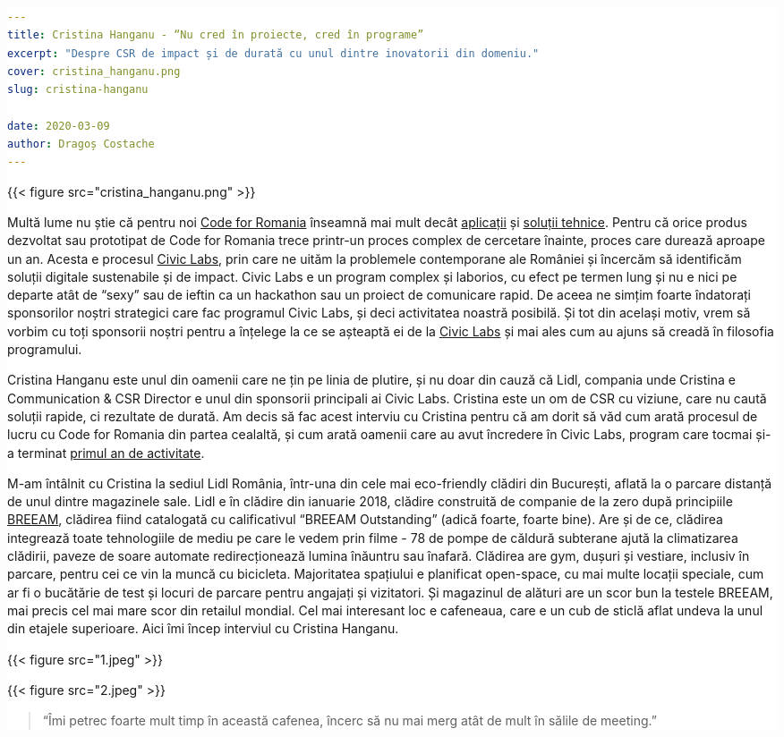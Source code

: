 ```yaml
---
title: Cristina Hanganu - “Nu cred în proiecte, cred în programe”
excerpt: "Despre CSR de impact și de durată cu unul dintre inovatorii din domeniu."
cover: cristina_hanganu.png
slug: cristina-hanganu

date: 2020-03-09
author: Dragoș Costache
---
```


{{< figure src="cristina_hanganu.png" >}}

Multă lume nu știe că pentru noi [Code for Romania](https://code4.ro/ro/cine-suntem/) înseamnă mai mult decât [aplicații](https://code4.ro/ro/cine-suntem/) și [soluții tehnice](https://civiclabs.ro/ro/solutions). Pentru că orice produs dezvoltat sau prototipat de Code for Romania trece printr-un proces complex de cercetare înainte, proces care durează aproape un an. Acesta e procesul [Civic Labs](https://civiclabs.ro/ro/solutions), prin care ne uităm la problemele contemporane ale României și încercăm să identificăm soluții digitale sustenabile și de impact. Civic Labs e un program complex și laborios, cu efect pe termen lung și nu e nici pe departe atât de “sexy” sau de ieftin ca un hackathon sau un proiect de comunicare rapid. De aceea ne simțim foarte  îndatorați sponsorilor noștri strategici care fac programul Civic Labs, și deci activitatea noastră posibilă. Și tot din același motiv, vrem să vorbim cu toți sponsorii noștri pentru a înțelege la ce se așteaptă ei de la [Civic Labs](https://civiclabs.ro/ro/despre) și mai ales cum au ajuns să creadă în filosofia programului.

Cristina Hanganu este unul din oamenii care ne țin pe linia de plutire, și nu doar din cauză că Lidl, compania unde Cristina e Communication & CSR Director  e unul din sponsorii principali ai Civic Labs. Cristina este un om de CSR cu viziune, care nu caută soluții rapide, ci rezultate de durată. Am decis să fac acest interviu cu Cristina pentru că am dorit să văd cum arată procesul de lucru cu Code for Romania din partea cealaltă, și cum arată oamenii care au avut încredere în Civic Labs, program care tocmai și-a terminat [primul an de activitate](https://civiclabs.ro/ro/blog/raport-civic-labs-1-an-de-studiu).

M-am întâlnit cu Cristina la sediul Lidl România, într-una din cele mai eco-friendly clădiri din București, aflată la o parcare distanță de unul dintre magazinele sale. Lidl e în clădire din ianuarie 2018, clădire construită de companie de la zero după principiile [BREEAM](https://en.wikipedia.org/wiki/BREEAM), clădirea fiind catalogată cu calificativul “BREEAM Outstanding” (adică foarte, foarte bine). Are și de ce, clădirea integrează toate tehnologiile de mediu pe care le vedem prin filme - 78 de pompe de căldură subterane ajută la climatizarea clădirii, paveze de soare automate redirecționează lumina înăuntru sau înafară. Clădirea are gym, dușuri și vestiare, inclusiv în parcare, pentru cei ce vin la muncă cu bicicleta. Majoritatea spațiului e planificat open-space, cu mai multe locații speciale, cum ar fi o bucătărie de test și locuri de parcare pentru angajați și vizitatori. Și magazinul de alături are un scor bun la testele BREEAM, mai precis cel mai mare scor din retailul mondial. Cel mai interesant loc e cafeneaua, care e un cub de sticlă aflat undeva la unul din etajele superioare. Aici îmi încep interviul cu Cristina Hanganu.

{{< figure src="1.jpeg" >}}

{{< figure src="2.jpeg" >}}

<blockquote>
	<p class="is-italic">“Îmi petrec foarte mult timp în această cafenea, încerc să nu mai merg atât de mult în sălile de meeting.”</p>
</blockquote>
